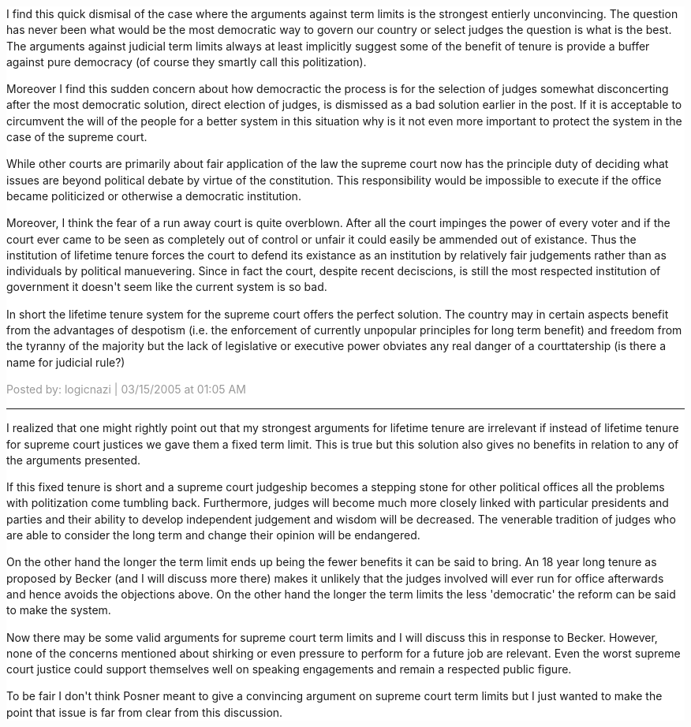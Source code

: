 I find this quick dismisal of the case where the arguments against term limits is the strongest entierly unconvincing.  The question has never been what would be the most democratic way to govern our country or select judges the question is what is the best.  The arguments against judicial term limits always at least implicitly suggest some of the benefit of tenure is provide a buffer against pure democracy (of course they smartly call this politization).

Moreover I find this sudden concern about how democractic the process is for the selection of judges somewhat disconcerting after the most democratic solution, direct election of judges, is dismissed as a bad solution earlier in the post.  If it is acceptable to circumvent the will of the people for a better system in this situation why is it not even more important to protect the system in the case of the supreme court.

While other courts are primarily about fair application of the law the supreme court now has the principle duty of deciding what issues are beyond political debate by virtue of the constitution.  This responsibility would be impossible to execute if the office became politicized or otherwise a democratic institution.  

Moreover, I think the fear of a run away court is quite overblown.  After all the court impinges the power of every voter and if the court ever came to be seen as completely out of control or unfair it could easily be ammended out of existance.  Thus the institution of lifetime tenure forces the court to defend its existance as an institution by relatively fair judgements rather than as individuals by political manuevering.  Since in fact the court, despite recent deciscions, is still the most respected institution of government it doesn't seem like the current system is so bad.

In short the lifetime tenure system for the supreme court offers the perfect solution.  The country may in certain aspects benefit from the advantages of despotism (i.e. the enforcement of currently unpopular principles for long term benefit) and freedom from the tyranny of the majority but the lack of legislative or executive power obviates any real danger of a courttatership (is there a name for judicial rule?)

<span style="color:#999">Posted by: logicnazi | 03/15/2005 at 01:05 AM</span>

---

I realized that one might rightly point out that my strongest arguments for lifetime tenure are irrelevant if instead of lifetime tenure for supreme court justices we gave them a fixed term limit.  This is true but this solution also gives no benefits in relation to any of the arguments presented.

If this fixed tenure is short and a supreme court judgeship becomes a stepping stone for other political offices all the problems with politization come tumbling back.  Furthermore, judges will become much more closely linked with particular presidents and parties and their ability to develop independent judgement and wisdom will be decreased.  The venerable tradition of judges who are able to consider the long term and change their opinion will be endangered.

On the other hand the longer the term limit ends up being the fewer benefits it can be said to bring.  An 18 year long tenure as proposed by Becker (and I will discuss more there) makes it unlikely that the judges involved will ever run for office afterwards and hence avoids the objections above.  On the other hand the longer the term limits the less 'democratic' the reform can be said to make the system.

Now there may be some valid arguments for supreme court term limits and I will discuss this in response to Becker.  However, none of the concerns mentioned about shirking or even pressure to perform for a future job are relevant.  Even the worst supreme court justice could support themselves well on speaking engagements and remain a respected public figure.  

To be fair I don't think Posner meant to give a convincing argument on supreme court term limits but I just wanted to make the point that issue is far from clear from this discussion.
